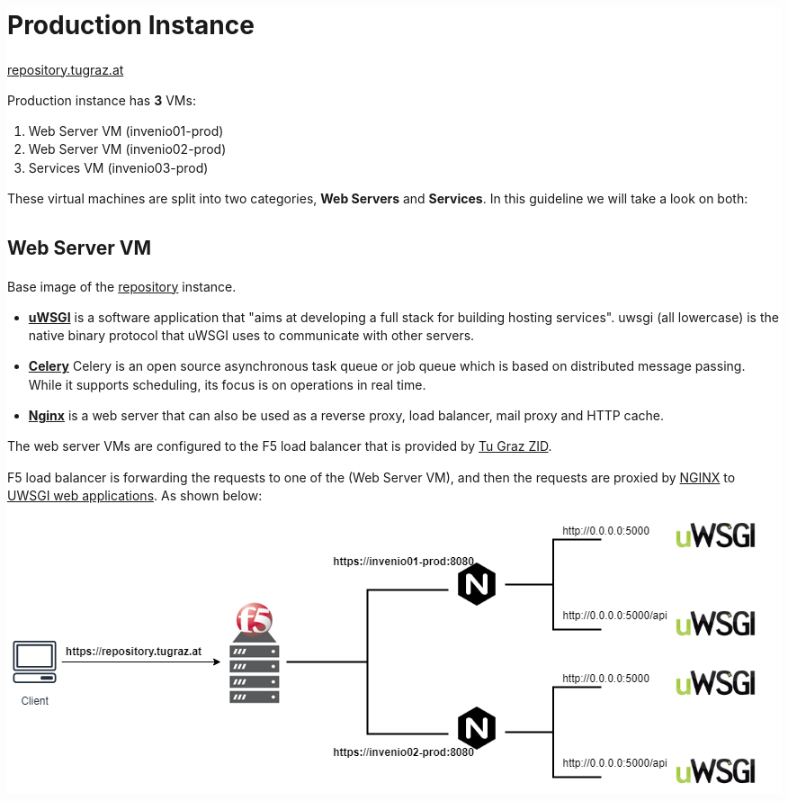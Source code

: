 
# Production Instance
[repository.tugraz.at](https://repository.tugraz.at/)

Production instance has **3** VMs:

1. Web Server VM (invenio01-prod)
2. Web Server VM (invenio02-prod)
3. Services VM (invenio03-prod)


These virtual machines are split into two categories, **Web Servers** and **Services**. In this guideline we will take a look on both:

## Web Server VM

Base image of the [repository](https://gitlab.tugraz.at/invenio/repository) instance.

* **[uWSGI](https://uwsgi-docs.readthedocs.io/en/latest/WSGIquickstart.html)**
is a software application that "aims at developing a full stack for building hosting services".
uwsgi (all lowercase) is the native binary protocol that uWSGI uses to communicate with other servers.

* **[Celery](https://docs.celeryproject.org/en/stable/userguide/application.html)**
Celery is an open source asynchronous task queue or job queue which is based on distributed message passing. While it supports scheduling, its focus is on operations in real time.

* **[Nginx](https://nginx.org/en/docs/)**
is a web server that can also be used as a reverse proxy, load balancer, mail proxy and HTTP cache. 

The web server VMs are configured to the F5 load balancer that is provided by [Tu Graz ZID](https://www.tugraz.at/tu-graz/organisationsstruktur/serviceeinrichtungen-und-stabsstellen/zentraler-informatikdienst/).

F5 load balancer is forwarding the requests to one of the (Web Server VM), and then the requests are proxied by [NGINX](https://gitlab.tugraz.at/invenio/nginx) to [UWSGI web applications](https://uwsgi-docs.readthedocs.io/en/latest/WSGIquickstart.html). As shown below:

![](images/invenio-prod.png?raw=true)

